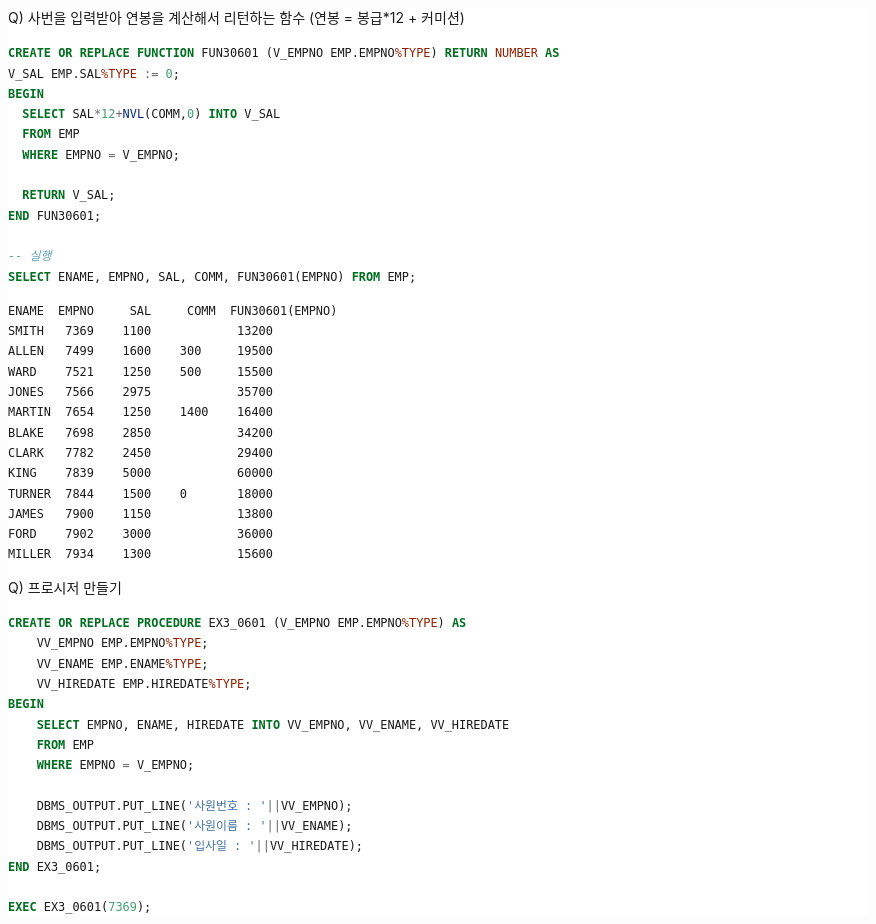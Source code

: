 

Q) 사번을 입력받아 연봉을 계산해서 리턴하는 함수 (연봉 = 봉급*12 + 커미션)

```sql
CREATE OR REPLACE FUNCTION FUN30601 (V_EMPNO EMP.EMPNO%TYPE) RETURN NUMBER AS
V_SAL EMP.SAL%TYPE := 0;
BEGIN
  SELECT SAL*12+NVL(COMM,0) INTO V_SAL
  FROM EMP
  WHERE EMPNO = V_EMPNO;
  
  RETURN V_SAL;
END FUN30601;

-- 실행
SELECT ENAME, EMPNO, SAL, COMM, FUN30601(EMPNO) FROM EMP;
```

```
ENAME  EMPNO     SAL     COMM  FUN30601(EMPNO)
SMITH	7369	1100	    	13200
ALLEN	7499	1600	300	    19500
WARD	7521	1250	500	    15500
JONES	7566	2975		    35700
MARTIN	7654	1250	1400	16400
BLAKE	7698	2850		    34200
CLARK	7782	2450		    29400
KING	7839	5000		    60000
TURNER	7844	1500	0		18000
JAMES	7900	1150			13800
FORD	7902	3000			36000
MILLER	7934	1300			15600

```



Q) 프로시저 만들기

```sql
CREATE OR REPLACE PROCEDURE EX3_0601 (V_EMPNO EMP.EMPNO%TYPE) AS
    VV_EMPNO EMP.EMPNO%TYPE;
    VV_ENAME EMP.ENAME%TYPE;
    VV_HIREDATE EMP.HIREDATE%TYPE;
BEGIN
    SELECT EMPNO, ENAME, HIREDATE INTO VV_EMPNO, VV_ENAME, VV_HIREDATE
    FROM EMP
    WHERE EMPNO = V_EMPNO;
    
    DBMS_OUTPUT.PUT_LINE('사원번호 : '||VV_EMPNO);
    DBMS_OUTPUT.PUT_LINE('사원이름 : '||VV_ENAME);
    DBMS_OUTPUT.PUT_LINE('입사일 : '||VV_HIREDATE);
END EX3_0601;

EXEC EX3_0601(7369);
```
